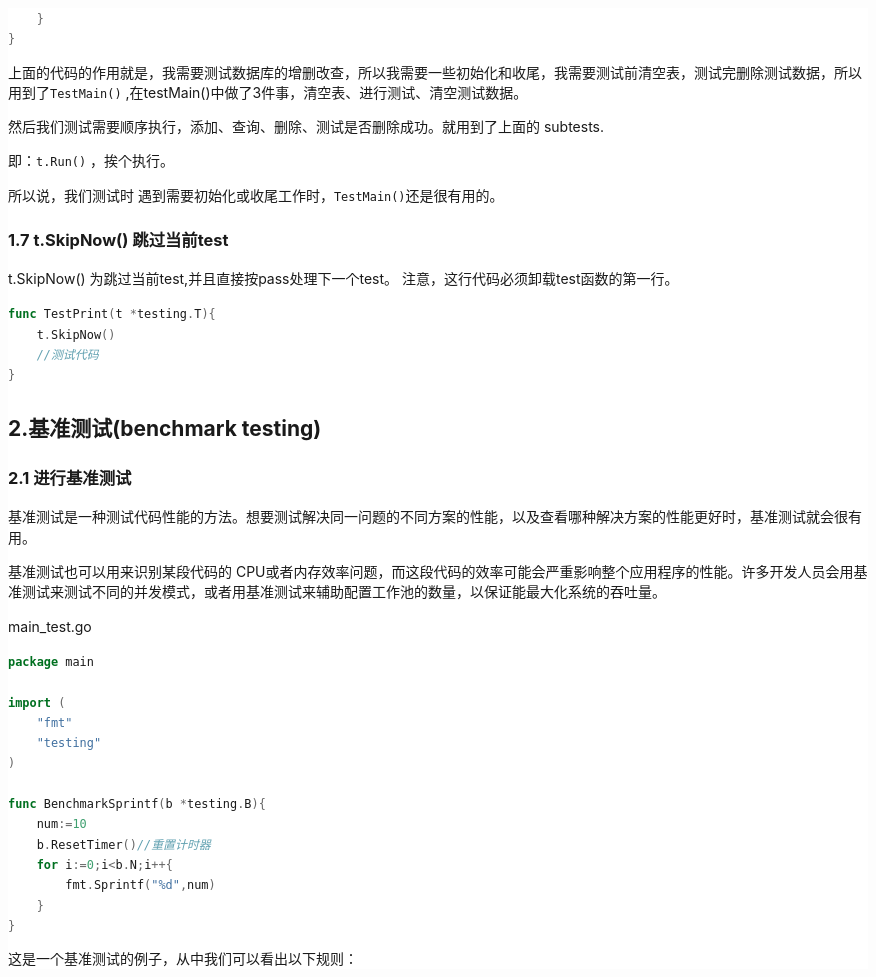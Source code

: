 ```go
	}
}

```

上面的代码的作用就是，我需要测试数据库的增删改查，所以我需要一些初始化和收尾，我需要测试前清空表，测试完删除测试数据，所以用到了`TestMain()`  ,在testMain()中做了3件事，清空表、进行测试、清空测试数据。

然后我们测试需要顺序执行，添加、查询、删除、测试是否删除成功。就用到了上面的 subtests.

即：`t.Run()`  ，挨个执行。

所以说，我们测试时 遇到需要初始化或收尾工作时，`TestMain()`还是很有用的。

### 1.7 t.SkipNow() 跳过当前test

t.SkipNow() 为跳过当前test,并且直接按pass处理下一个test。 注意，这行代码必须卸载test函数的第一行。

```go
func TestPrint(t *testing.T){
    t.SkipNow()
    //测试代码
}
```



## 2.基准测试(benchmark  testing)

### 2.1 进行基准测试

基准测试是一种测试代码性能的方法。想要测试解决同一问题的不同方案的性能，以及查看哪种解决方案的性能更好时，基准测试就会很有用。

基准测试也可以用来识别某段代码的 CPU或者内存效率问题，而这段代码的效率可能会严重影响整个应用程序的性能。许多开发人员会用基准测试来测试不同的并发模式，或者用基准测试来辅助配置工作池的数量，以保证能最大化系统的吞吐量。 

main_test.go

```go
package main

import (
	"fmt"
	"testing"
)

func BenchmarkSprintf(b *testing.B){
	num:=10
	b.ResetTimer()//重置计时器
	for i:=0;i<b.N;i++{
		fmt.Sprintf("%d",num)
	}
}
```

这是一个基准测试的例子，从中我们可以看出以下规则：
